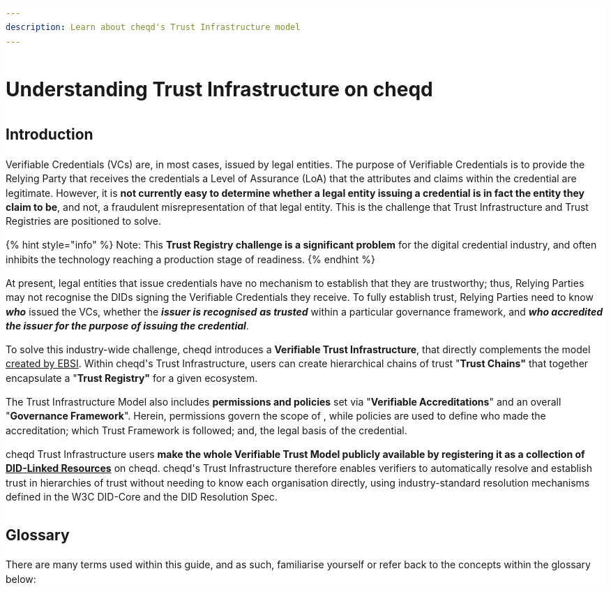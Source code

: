 ```yaml
---
description: Learn about cheqd's Trust Infrastructure model
---
```


# Understanding Trust Infrastructure on cheqd

## Introduction[​](https://hub.ebsi.eu/vc-framework/trust-model/issuer-trust-model-v3#introduction) <a href="#introduction" id="introduction"></a>

Verifiable Credentials (VCs) are, in most cases, issued by legal entities. The purpose of Verifiable Credentials is to provide the Relying Party that receives the credentials a Level of Assurance (LoA) that the attributes and claims within the credential are legitimate. However, it is **not currently easy to determine whether a legal entity issuing a credential is in fact the entity they claim to be**, and not, a fraudulent misrepresentation of that legal entity. This is the challenge that Trust Infrastructure and Trust Registries are positioned to solve.

{% hint style="info" %}
Note: This **Trust Registry challenge is a significant problem** for the digital credential industry, and often inhibits the technology reaching a production stage of readiness.
{% endhint %}

At present, legal entities that issue credentials have no mechanism to establish that they are trustworthy; thus, Relying Parties may not recognise the DIDs signing the Verifiable Credentials they receive. To fully establish trust, Relying Parties need to know _**who**_ issued the VCs, whether the _**issuer is recognised**_ _**as trusted**_ within a particular governance framework, and _**who accredited the issuer for the purpose of issuing the credential**_.&#x20;

To solve this industry-wide challenge, cheqd introduces a **Verifiable Trust Infrastructure**, that directly complements the model [created by EBSI](https://hub.ebsi.eu/vc-framework/trust-model/issuer-trust-model-v3). Within cheqd's Trust Infrastructure, users can create hierarchical chains of trust "**Trust Chains"** that together encapsulate a "**Trust Registry"** for a given ecosystem.

The Trust Infrastructure Model also includes **permissions and policies** set via "**Verifiable Accreditations**" and an overall "**Governance Framework**". Herein, permissions govern the scope of , while policies are used to define who made the accreditation; which Trust Framework is followed; and, the legal basis of the credential.&#x20;

cheqd Trust Infrastructure users **make the whole Verifiable Trust Model publicly available by registering it as a collection of** [**DID-Linked Resources**](../../../architecture/adr-list/adr-002-did-linked-resources.md) on cheqd. cheqd's Trust Infrastructure therefore enables verifiers to automatically resolve and establish trust in hierarchies of trust without needing to know each organisation directly, using industry-standard resolution mechanisms defined in the W3C DID-Core and the DID Resolution Spec.

## Glossary[​](https://hub.ebsi.eu/vc-framework/trust-model/issuer-trust-model-v3#glossary) <a href="#glossary" id="glossary"></a>

There are many terms used within this guide, and as such, familiarise yourself or refer back to the concepts within the glossary below:
